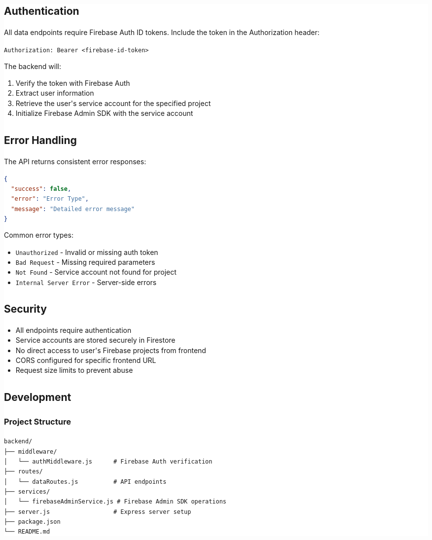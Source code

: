 ## Authentication

All data endpoints require Firebase Auth ID tokens. Include the token in the Authorization header:

```
Authorization: Bearer <firebase-id-token>
```

The backend will:

1. Verify the token with Firebase Auth
2. Extract user information
3. Retrieve the user's service account for the specified project
4. Initialize Firebase Admin SDK with the service account

## Error Handling

The API returns consistent error responses:

```json
{
  "success": false,
  "error": "Error Type",
  "message": "Detailed error message"
}
```

Common error types:

- `Unauthorized` - Invalid or missing auth token
- `Bad Request` - Missing required parameters
- `Not Found` - Service account not found for project
- `Internal Server Error` - Server-side errors

## Security

- All endpoints require authentication
- Service accounts are stored securely in Firestore
- No direct access to user's Firebase projects from frontend
- CORS configured for specific frontend URL
- Request size limits to prevent abuse

## Development

### Project Structure

```
backend/
├── middleware/
│   └── authMiddleware.js      # Firebase Auth verification
├── routes/
│   └── dataRoutes.js          # API endpoints
├── services/
│   └── firebaseAdminService.js # Firebase Admin SDK operations
├── server.js                  # Express server setup
├── package.json
└── README.md
```
